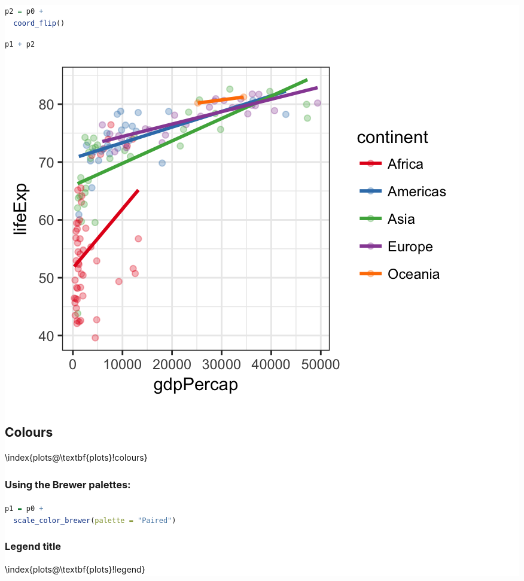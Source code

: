 
```r
p2 = p0 +
  coord_flip()
```


```r
p1 + p2
```

<img src="05_fine_tuning_plots_files/figure-html/unnamed-chunk-13-1.png" width="768" />

## Colours
\index{plots@\textbf{plots}!colours}

### Using the Brewer palettes:


```r
p1 = p0 +
  scale_color_brewer(palette = "Paired")
```

### Legend title
\index{plots@\textbf{plots}!legend}

